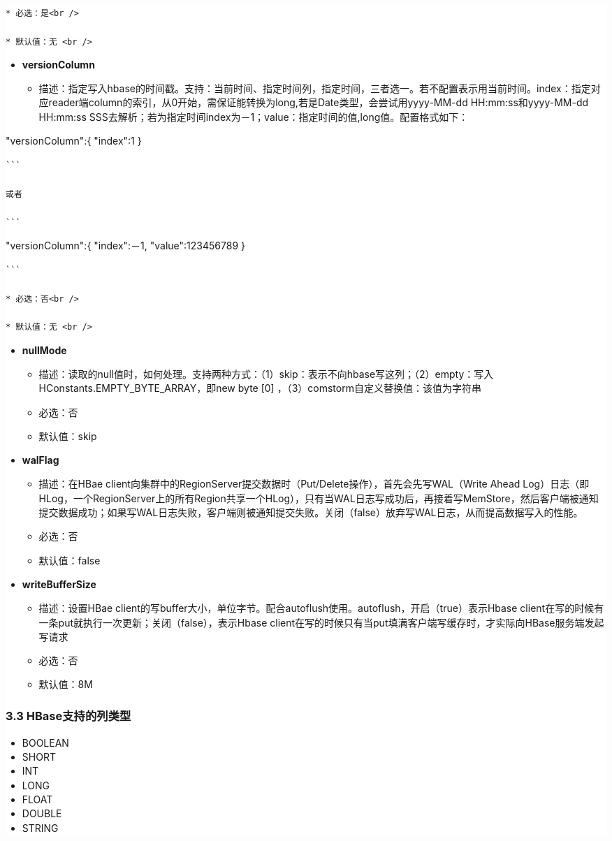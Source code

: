 
	* 必选：是<br />
 
	* 默认值：无 <br />
	
* **versionColumn**

	* 描述：指定写入hbase的时间戳。支持：当前时间、指定时间列，指定时间，三者选一。若不配置表示用当前时间。index：指定对应reader端column的索引，从0开始，需保证能转换为long,若是Date类型，会尝试用yyyy-MM-dd HH:mm:ss和yyyy-MM-dd HH:mm:ss SSS去解析；若为指定时间index为－1；value：指定时间的值,long值。配置格式如下：
	
	```
"versionColumn":{
	"index":1
}
		            
	```
	
	或者
	
	```
"versionColumn":{
	"index":－1,
	"value":123456789
}
		            
	```

	* 必选：否<br />
 
	* 默认值：无 <br />
	

* **nullMode**

	* 描述：读取的null值时，如何处理。支持两种方式：（1）skip：表示不向hbase写这列；（2）empty：写入HConstants.EMPTY_BYTE_ARRAY，即new byte [0] ，（3）comstorm自定义替换值：该值为字符串<br />
	  
	* 必选：否<br />
 
	* 默认值：skip<br />	

* **walFlag**

	* 描述：在HBae client向集群中的RegionServer提交数据时（Put/Delete操作），首先会先写WAL（Write Ahead Log）日志（即HLog，一个RegionServer上的所有Region共享一个HLog），只有当WAL日志写成功后，再接着写MemStore，然后客户端被通知提交数据成功；如果写WAL日志失败，客户端则被通知提交失败。关闭（false）放弃写WAL日志，从而提高数据写入的性能。<br />
	  
	* 必选：否<br />
 
	* 默认值：false<br />

* **writeBufferSize**

	* 描述：设置HBae client的写buffer大小，单位字节。配合autoflush使用。autoflush，开启（true）表示Hbase client在写的时候有一条put就执行一次更新；关闭（false），表示Hbase client在写的时候只有当put填满客户端写缓存时，才实际向HBase服务端发起写请求<br />
	  
	* 必选：否<br />
 
	* 默认值：8M<br />

### 3.3 HBase支持的列类型
* BOOLEAN
* SHORT
* INT
* LONG
* FLOAT
* DOUBLE
* STRING
